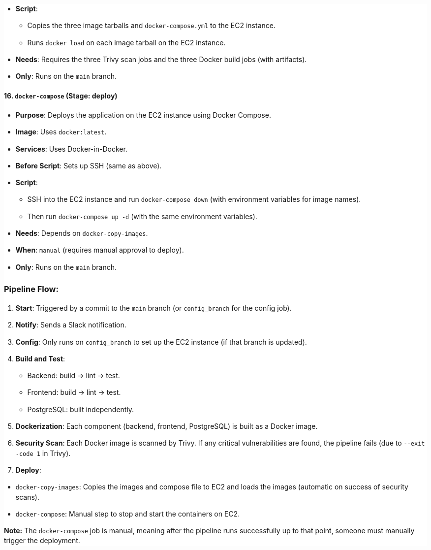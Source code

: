 - **Script**:

    - Copies the three image tarballs and `docker-compose.yml` to the EC2 instance.

    - Runs `docker load` on each image tarball on the EC2 instance.

- **Needs**: Requires the three Trivy scan jobs and the three Docker build jobs (with artifacts).

- **Only**: Runs on the `main` branch.

#### 16. `docker-compose` (Stage: deploy)

- **Purpose**: Deploys the application on the EC2 instance using Docker Compose.

- **Image**: Uses `docker:latest`.

- **Services**: Uses Docker-in-Docker.

- **Before Script**: Sets up SSH (same as above).

- **Script**:

    - SSH into the EC2 instance and run `docker-compose down` (with environment variables for image names).

    - Then run `docker-compose up -d` (with the same environment variables).

- **Needs**: Depends on `docker-copy-images`.

- **When**: `manual` (requires manual approval to deploy).

- **Only**: Runs on the `main` branch.

### Pipeline Flow:

1. **Start**: Triggered by a commit to the `main` branch (or `config_branch` for the config job).

2. **Notify**: Sends a Slack notification.

3. **Config**: Only runs on `config_branch` to set up the EC2 instance (if that branch is updated).

4. **Build and Test**:

    - Backend: build -> lint -> test.

    - Frontend: build -> lint -> test.

    - PostgreSQL: built independently.

5. **Dockerization**: Each component (backend, frontend, PostgreSQL) is built as a Docker image.

6. **Security Scan**: Each Docker image is scanned by Trivy. If any critical vulnerabilities are found, the pipeline fails (due to `--exit-code 1` in Trivy).

7. **Deploy**:

- `docker-copy-images`: Copies the images and compose file to EC2 and loads the images (automatic on success of security scans).

- `docker-compose`: Manual step to stop and start the containers on EC2.

**Note:** The `docker-compose` job is manual, meaning after the pipeline runs successfully up to that point, someone must manually trigger the deployment.
